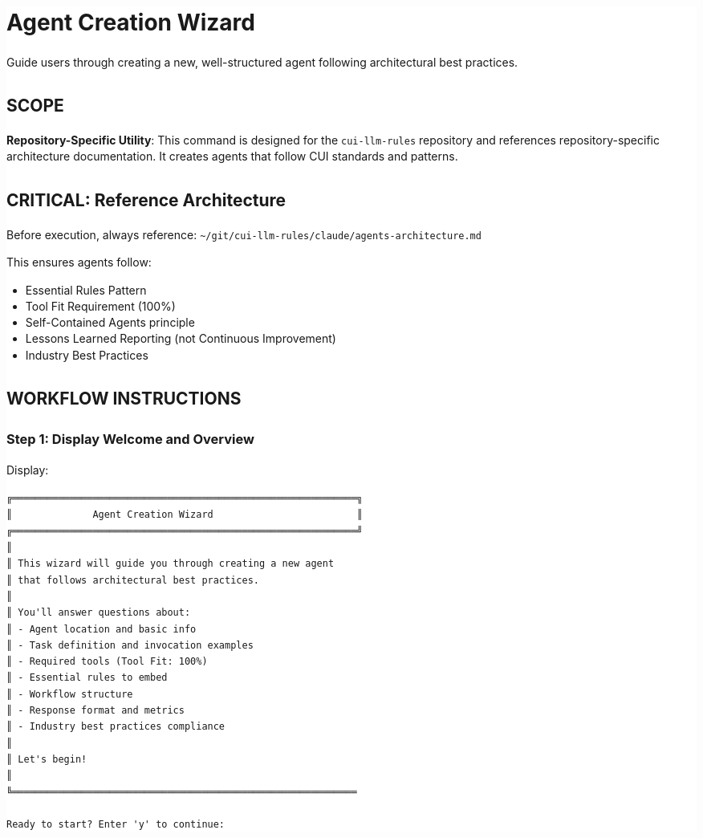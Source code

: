 # Agent Creation Wizard

Guide users through creating a new, well-structured agent following architectural best practices.

## SCOPE

**Repository-Specific Utility**: This command is designed for the `cui-llm-rules` repository and references repository-specific architecture documentation. It creates agents that follow CUI standards and patterns.

## CRITICAL: Reference Architecture

Before execution, always reference: `~/git/cui-llm-rules/claude/agents-architecture.md`

This ensures agents follow:
- Essential Rules Pattern
- Tool Fit Requirement (100%)
- Self-Contained Agents principle
- Lessons Learned Reporting (not Continuous Improvement)
- Industry Best Practices

## WORKFLOW INSTRUCTIONS

### Step 1: Display Welcome and Overview

Display:
```
╔════════════════════════════════════════════════════════════╗
║              Agent Creation Wizard                         ║
╔════════════════════════════════════════════════════════════╝
║
║ This wizard will guide you through creating a new agent
║ that follows architectural best practices.
║
║ You'll answer questions about:
║ - Agent location and basic info
║ - Task definition and invocation examples
║ - Required tools (Tool Fit: 100%)
║ - Essential rules to embed
║ - Workflow structure
║ - Response format and metrics
║ - Industry best practices compliance
║
║ Let's begin!
║
╚════════════════════════════════════════════════════════════

Ready to start? Enter 'y' to continue:
```
